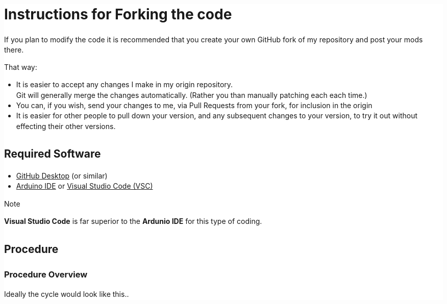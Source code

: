 # Instructions for Forking the code

If you plan to modify the code it is recommended that you create your own GitHub fork of my repository and post your mods there.

That way:

* It is easier to accept any changes I make in my origin repository. </br> Git will generally merge the changes automatically. (Rather you than manually patching each each time.)
* You can, if you wish, send your changes to me, via Pull Requests from your fork, for inclusion in the origin
* It is easier for other people to pull down your version, and any subsequent changes to your version, to try it out without effecting their other versions. 

## Required Software

* [GitHub Desktop](https://desktop.github.com/download/) (or similar)
* [Arduino IDE](https://www.arduino.cc/en/software/) or [Visual Studio Code (VSC)](https://code.visualstudio.com/download)

> [!NOTE]
> **Visual Studio Code** is far superior to the **Ardunio IDE** for this type of coding.

## Procedure

### Procedure Overview

Ideally the cycle would look like this..

